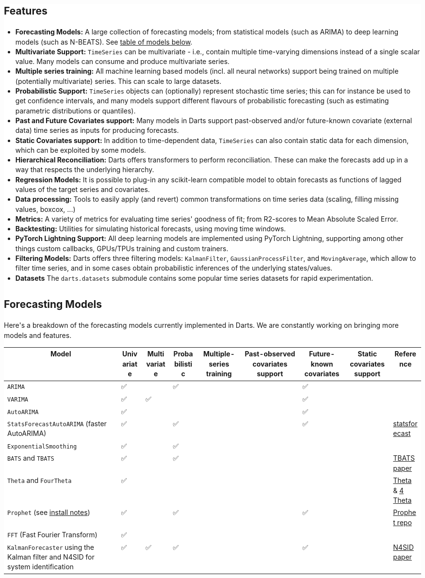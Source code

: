 ## Features
* **Forecasting Models:** A large collection of forecasting models; from statistical models (such as
  ARIMA) to deep learning models (such as N-BEATS). See [table of models below](#forecasting-models).
* **Multivariate Support:** `TimeSeries` can be multivariate - i.e., contain multiple time-varying
  dimensions instead of a single scalar value. Many models can consume and produce multivariate series.
* **Multiple series training:** All machine learning based models (incl. all neural networks) 
  support being trained on multiple (potentially multivariate) series. This can scale to large datasets.
* **Probabilistic Support:** `TimeSeries` objects can (optionally) represent stochastic
  time series; this can for instance be used to get confidence intervals, and many models support different flavours of probabilistic forecasting (such as estimating parametric distributions 
  or quantiles).
* **Past and Future Covariates support:** Many models in Darts support past-observed and/or future-known 
  covariate (external data) time series as inputs for producing forecasts.
* **Static Covariates support:** In addition to time-dependent data, `TimeSeries` can also contain
  static data for each dimension, which can be exploited by some models.
* **Hierarchical Reconciliation:** Darts offers transformers to perform reconciliation.
  These can make the forecasts add up in a way that respects the underlying hierarchy.
* **Regression Models:** It is possible to plug-in any scikit-learn compatible model
  to obtain forecasts as functions of lagged values of the target series and covariates.
* **Data processing:** Tools to easily apply (and revert) common transformations on
  time series data (scaling, filling missing values, boxcox, ...)
* **Metrics:** A variety of metrics for evaluating time series' goodness of fit;
  from R2-scores to Mean Absolute Scaled Error.
* **Backtesting:** Utilities for simulating historical forecasts, using moving time windows.
* **PyTorch Lightning Support:** All deep learning models are implemented using PyTorch Lightning,
  supporting among other things custom callbacks, GPUs/TPUs training and custom trainers.
* **Filtering Models:** Darts offers three filtering models: `KalmanFilter`, `GaussianProcessFilter`,
  and `MovingAverage`, which allow to filter time series, and in some cases obtain probabilistic
  inferences of the underlying states/values.
* **Datasets** The `darts.datasets` submodule contains some popular time series datasets for rapid
  experimentation.

## Forecasting Models
Here's a breakdown of the forecasting models currently implemented in Darts. We are constantly working
on bringing more models and features.

Model | Univariate | Multivariate | Probabilistic | Multiple-series training | Past-observed covariates support | Future-known covariates | Static covariates support | Reference
--- | --- | --- | --- | --- | --- | --- | --- | ---
`ARIMA` | ✅ | | ✅ | | | ✅ | |
`VARIMA` | ✅ | ✅ | | | | ✅ | |
`AutoARIMA` | ✅ | | | | | ✅ | |
`StatsForecastAutoARIMA` (faster AutoARIMA) | ✅ | | ✅ | | | ✅ | | [statsforecast](https://github.com/Nixtla/statsforecast)
`ExponentialSmoothing` | ✅ | | ✅ | | | | |
`BATS` and `TBATS` | ✅ | | ✅ | | | | | [TBATS paper](https://robjhyndman.com/papers/ComplexSeasonality.pdf)
`Theta` and `FourTheta` | ✅ | | | | | | | [Theta](https://robjhyndman.com/papers/Theta.pdf) & [4 Theta](https://github.com/Mcompetitions/M4-methods/blob/master/4Theta%20method.R)
`Prophet` (see [install notes](https://github.com/unit8co/darts/blob/master/INSTALL.md#enabling-support-for-facebook-prophet)) | ✅ | | ✅ | | | ✅ | | [Prophet repo](https://github.com/facebook/prophet)
`FFT` (Fast Fourier Transform) | ✅ | | | | | | |
`KalmanForecaster` using the Kalman filter and N4SID for system identification | ✅ | ✅ | ✅ | | | ✅ | | [N4SID paper](https://people.duke.edu/~hpgavin/SystemID/References/VanOverschee-Automatica-1994.pdf)